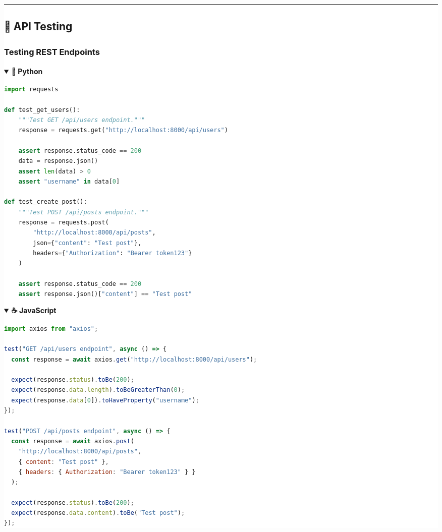 </details>

---

## 📡 API Testing

### Testing REST Endpoints

<details open>
<summary><strong>🐍 Python</strong></summary>

```python
import requests

def test_get_users():
    """Test GET /api/users endpoint."""
    response = requests.get("http://localhost:8000/api/users")

    assert response.status_code == 200
    data = response.json()
    assert len(data) > 0
    assert "username" in data[0]

def test_create_post():
    """Test POST /api/posts endpoint."""
    response = requests.post(
        "http://localhost:8000/api/posts",
        json={"content": "Test post"},
        headers={"Authorization": "Bearer token123"}
    )

    assert response.status_code == 200
    assert response.json()["content"] == "Test post"
```

</details>

<details open>
<summary><strong>☕ JavaScript</strong></summary>

```javascript
import axios from "axios";

test("GET /api/users endpoint", async () => {
  const response = await axios.get("http://localhost:8000/api/users");

  expect(response.status).toBe(200);
  expect(response.data.length).toBeGreaterThan(0);
  expect(response.data[0]).toHaveProperty("username");
});

test("POST /api/posts endpoint", async () => {
  const response = await axios.post(
    "http://localhost:8000/api/posts",
    { content: "Test post" },
    { headers: { Authorization: "Bearer token123" } }
  );

  expect(response.status).toBe(200);
  expect(response.data.content).toBe("Test post");
});
```
